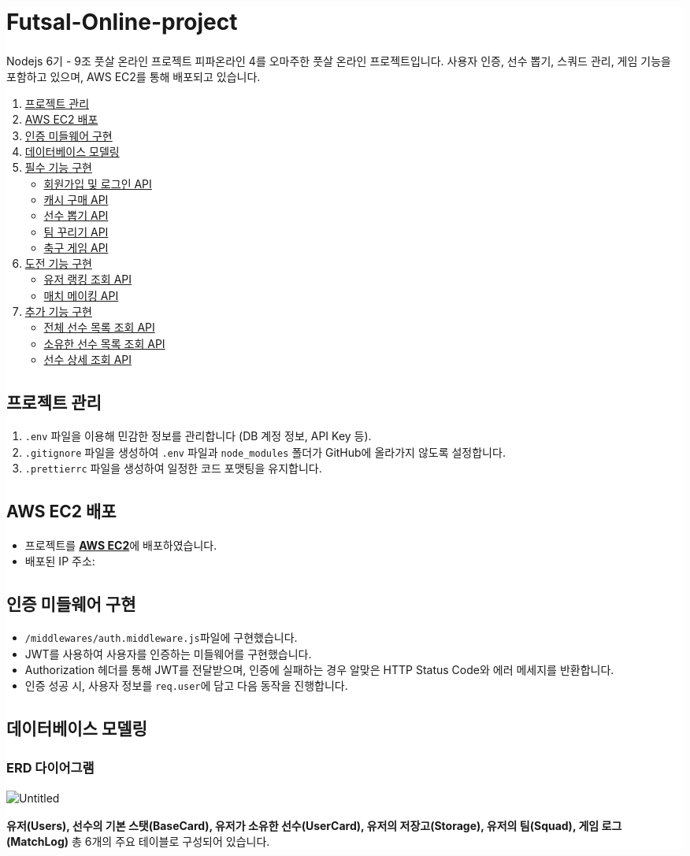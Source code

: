# Futsal-Online-project

Nodejs 6기 - 9조 풋살 온라인 프로젝트
피파온라인 4를 오마주한 풋살 온라인 프로젝트입니다. 사용자 인증, 선수 뽑기, 스쿼드 관리, 게임 기능을 포함하고 있으며, AWS EC2를 통해 배포되고 있습니다.

1. [프로젝트 관리](#프로젝트-관리)
2. [AWS EC2 배포](#aws-ec2-배포)
3. [인증 미들웨어 구현](#인증-미들웨어-구현)
4. [데이터베이스 모델링](#데이터베이스-모델링)
5. [필수 기능 구현](#필수-기능-구현)
   - [회원가입 및 로그인 API](#회원가입-및-로그인-api)
   - [캐시 구매 API](#캐시-구매-api)
   - [선수 뽑기 API](#선수-뽑기-api)
   - [팀 꾸리기 API](#팀-꾸리기-api)
   - [축구 게임 API](#축구-게임-api)
6. [도전 기능 구현](#도전-기능-구현)
   - [유저 랭킹 조회 API](#유저-랭킹-조회-api)
   - [매치 메이킹 API](#매치-메이킹-api)
7. [추가 기능 구현](#추가-기능-구현)
   - [전체 선수 목록 조회 API](#전체-선수-목록-조회-api)
   - [소유한 선수 목록 조회 API](#소유한-선수-목록-조회-api)
   - [선수 상세 조회 API](#선수-상세-조회-api)

## 프로젝트 관리

1. `.env` 파일을 이용해 민감한 정보를 관리합니다 (DB 계정 정보, API Key 등).
2. `.gitignore` 파일을 생성하여 `.env` 파일과 `node_modules` 폴더가 GitHub에 올라가지 않도록 설정합니다.
3. `.prettierrc` 파일을 생성하여 일정한 코드 포맷팅을 유지합니다.

## AWS EC2 배포

- 프로젝트를 [**AWS EC2**](https://ap-northeast-2.console.aws.amazon.com/ec2)에 배포하였습니다.
- 배포된 IP 주소:

## 인증 미들웨어 구현

- `/middlewares/auth.middleware.js`파일에 구현했습니다.
- JWT를 사용하여 사용자를 인증하는 미들웨어를 구현했습니다.
- Authorization 헤더를 통해 JWT를 전달받으며, 인증에 실패하는 경우 알맞은 HTTP Status Code와 에러 메세지를 반환합니다.
- 인증 성공 시, 사용자 정보를 `req.user`에 담고 다음 동작을 진행합니다.

## 데이터베이스 모델링

### ERD 다이어그램

![Untitled](https://github.com/user-attachments/assets/3cf756a9-2ab9-41d7-8a0f-b100aaea65d2)

**유저(Users), 선수의 기본 스탯(BaseCard), 유저가 소유한 선수(UserCard), 유저의 저장고(Storage), 유저의 팀(Squad), 게임 로그(MatchLog)** 총 6개의 주요 테이블로 구성되어 있습니다.
